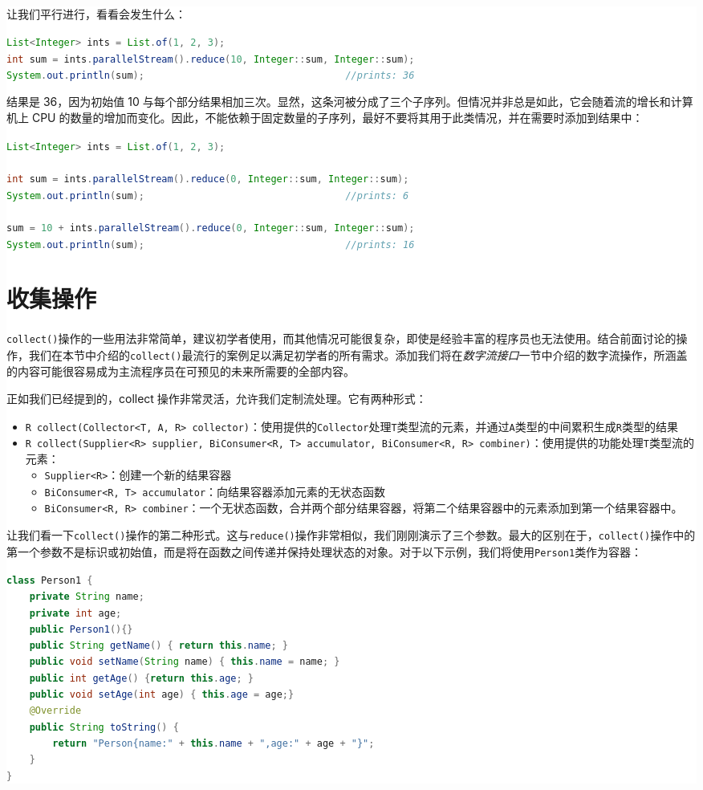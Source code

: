 让我们平行进行，看看会发生什么：

```java
List<Integer> ints = List.of(1, 2, 3);
int sum = ints.parallelStream().reduce(10, Integer::sum, Integer::sum);
System.out.println(sum);                                   //prints: 36

```

结果是 36，因为初始值 10 与每个部分结果相加三次。显然，这条河被分成了三个子序列。但情况并非总是如此，它会随着流的增长和计算机上 CPU 的数量的增加而变化。因此，不能依赖于固定数量的子序列，最好不要将其用于此类情况，并在需要时添加到结果中：

```java
List<Integer> ints = List.of(1, 2, 3);

int sum = ints.parallelStream().reduce(0, Integer::sum, Integer::sum);
System.out.println(sum);                                   //prints: 6

sum = 10 + ints.parallelStream().reduce(0, Integer::sum, Integer::sum);
System.out.println(sum);                                   //prints: 16
```

# 收集操作

`collect()`操作的一些用法非常简单，建议初学者使用，而其他情况可能很复杂，即使是经验丰富的程序员也无法使用。结合前面讨论的操作，我们在本节中介绍的`collect()`最流行的案例足以满足初学者的所有需求。添加我们将在*数字流接口*一节中介绍的数字流操作，所涵盖的内容可能很容易成为主流程序员在可预见的未来所需要的全部内容。

正如我们已经提到的，collect 操作非常灵活，允许我们定制流处理。它有两种形式：

*   `R collect(Collector<T, A, R> collector)`：使用提供的`Collector`处理`T`类型流的元素，并通过`A`类型的中间累积生成`R`类型的结果
*   `R collect(Supplier<R> supplier, BiConsumer<R, T> accumulator, BiConsumer<R, R> combiner)`：使用提供的功能处理`T`类型流的元素：
    *   `Supplier<R>`：创建一个新的结果容器
    *   `BiConsumer<R, T> accumulator`：向结果容器添加元素的无状态函数
    *   `BiConsumer<R, R> combiner`：一个无状态函数，合并两个部分结果容器，将第二个结果容器中的元素添加到第一个结果容器中。

让我们看一下`collect()`操作的第二种形式。这与`reduce()`操作非常相似，我们刚刚演示了三个参数。最大的区别在于，`collect()`操作中的第一个参数不是标识或初始值，而是将在函数之间传递并保持处理状态的对象。对于以下示例，我们将使用`Person1`类作为容器：

```java
class Person1 {
    private String name;
    private int age;
    public Person1(){}
    public String getName() { return this.name; }
    public void setName(String name) { this.name = name; }
    public int getAge() {return this.age; }
    public void setAge(int age) { this.age = age;}
    @Override
    public String toString() {
        return "Person{name:" + this.name + ",age:" + age + "}";
    }
}
```
